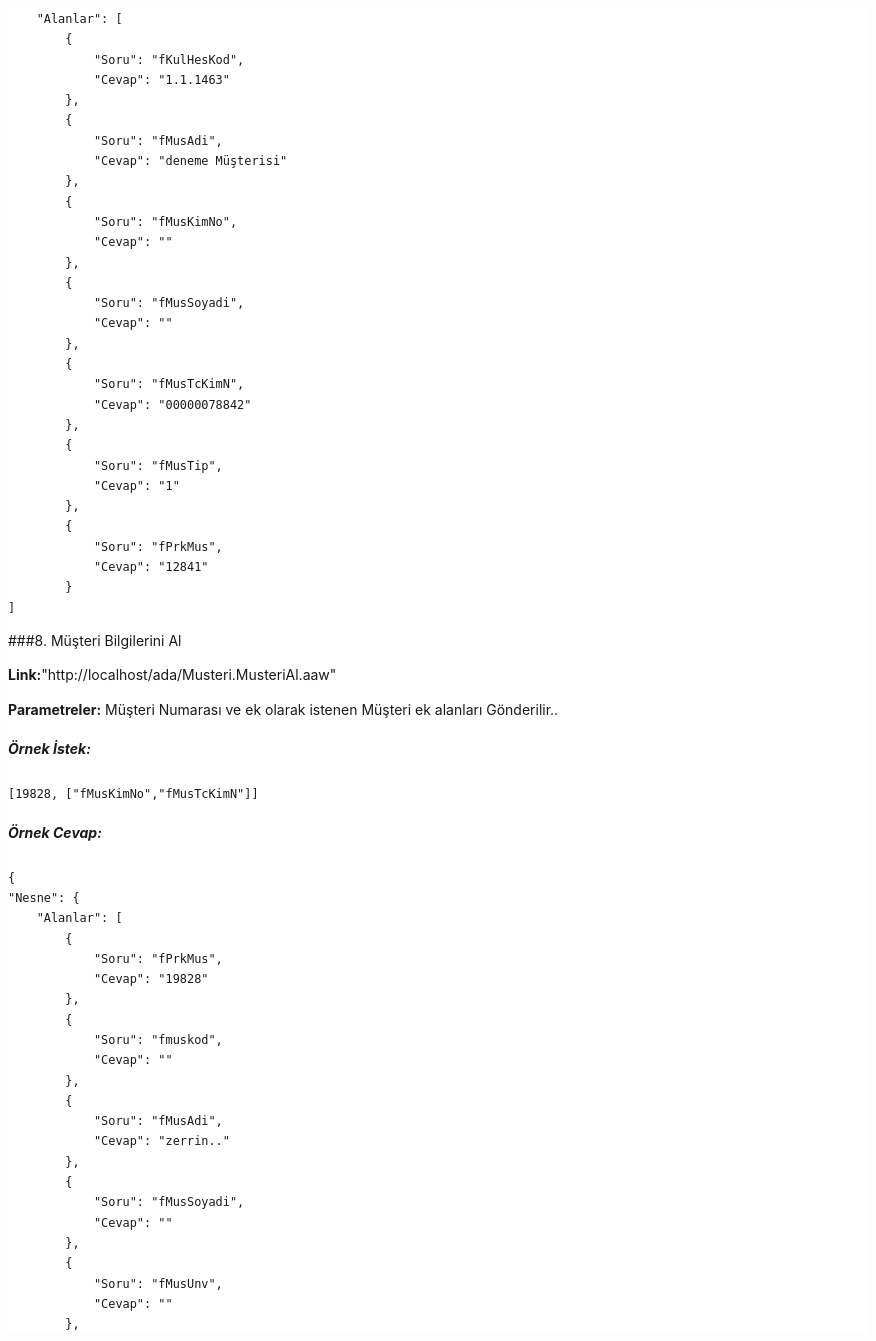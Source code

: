         "Alanlar": [
            {
                "Soru": "fKulHesKod",
                "Cevap": "1.1.1463"
            },
            {
                "Soru": "fMusAdi",
                "Cevap": "deneme Müşterisi"
            },
            {
                "Soru": "fMusKimNo",
                "Cevap": ""
            },
            {
                "Soru": "fMusSoyadi",
                "Cevap": ""
            },
            {
                "Soru": "fMusTcKimN",
                "Cevap": "00000078842"
            },
            {
                "Soru": "fMusTip",
                "Cevap": "1"
            },
            {
                "Soru": "fPrkMus",
                "Cevap": "12841"
            }
    ]

###8. Müşteri Bilgilerini Al

**Link:**"http://localhost/ada/Musteri.MusteriAl.aaw"

**Parametreler:** Müşteri Numarası ve ek olarak istenen Müşteri ek alanları Gönderilir..

##### Örnek İstek:

    [19828, ["fMusKimNo","fMusTcKimN"]]

##### Örnek Cevap:

    {
    "Nesne": {
        "Alanlar": [
            {
                "Soru": "fPrkMus",
                "Cevap": "19828"
            },
            {
                "Soru": "fmuskod",
                "Cevap": ""
            },
            {
                "Soru": "fMusAdi",
                "Cevap": "zerrin.."
            },
            {
                "Soru": "fMusSoyadi",
                "Cevap": ""
            },
            {
                "Soru": "fMusUnv",
                "Cevap": ""
            },
